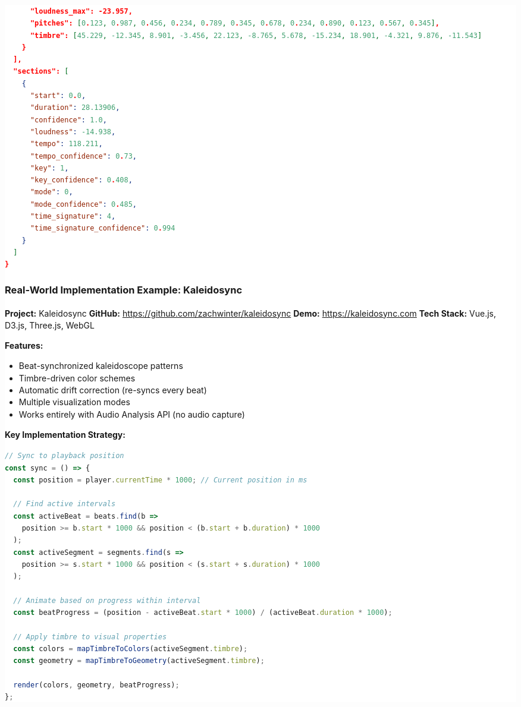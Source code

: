 ```json
      "loudness_max": -23.957,
      "pitches": [0.123, 0.987, 0.456, 0.234, 0.789, 0.345, 0.678, 0.234, 0.890, 0.123, 0.567, 0.345],
      "timbre": [45.229, -12.345, 8.901, -3.456, 22.123, -8.765, 5.678, -15.234, 18.901, -4.321, 9.876, -11.543]
    }
  ],
  "sections": [
    {
      "start": 0.0,
      "duration": 28.13906,
      "confidence": 1.0,
      "loudness": -14.938,
      "tempo": 118.211,
      "tempo_confidence": 0.73,
      "key": 1,
      "key_confidence": 0.408,
      "mode": 0,
      "mode_confidence": 0.485,
      "time_signature": 4,
      "time_signature_confidence": 0.994
    }
  ]
}
```

### Real-World Implementation Example: Kaleidosync

**Project:** Kaleidosync
**GitHub:** https://github.com/zachwinter/kaleidosync
**Demo:** https://kaleidosync.com
**Tech Stack:** Vue.js, D3.js, Three.js, WebGL

**Features:**
- Beat-synchronized kaleidoscope patterns
- Timbre-driven color schemes
- Automatic drift correction (re-syncs every beat)
- Multiple visualization modes
- Works entirely with Audio Analysis API (no audio capture)

**Key Implementation Strategy:**

```javascript
// Sync to playback position
const sync = () => {
  const position = player.currentTime * 1000; // Current position in ms

  // Find active intervals
  const activeBeat = beats.find(b =>
    position >= b.start * 1000 && position < (b.start + b.duration) * 1000
  );
  const activeSegment = segments.find(s =>
    position >= s.start * 1000 && position < (s.start + s.duration) * 1000
  );

  // Animate based on progress within interval
  const beatProgress = (position - activeBeat.start * 1000) / (activeBeat.duration * 1000);

  // Apply timbre to visual properties
  const colors = mapTimbreToColors(activeSegment.timbre);
  const geometry = mapTimbreToGeometry(activeSegment.timbre);

  render(colors, geometry, beatProgress);
};

```